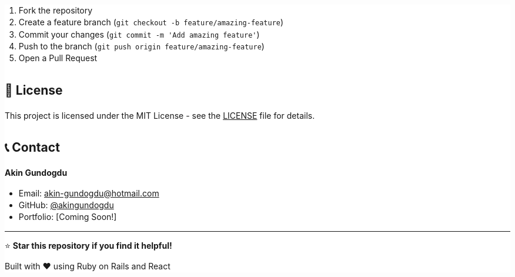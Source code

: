 1. Fork the repository
2. Create a feature branch (`git checkout -b feature/amazing-feature`)
3. Commit your changes (`git commit -m 'Add amazing feature'`)
4. Push to the branch (`git push origin feature/amazing-feature`)
5. Open a Pull Request

## 📝 **License**

This project is licensed under the MIT License - see the [LICENSE](LICENSE) file for details.

## 📞 **Contact**

**Akin Gundogdu**
- Email: akin-gundogdu@hotmail.com
- GitHub: [@akingundogdu](https://github.com/akingundogdu)
- Portfolio: [Coming Soon!]

---

⭐ **Star this repository if you find it helpful!**

Built with ❤️ using Ruby on Rails and React 